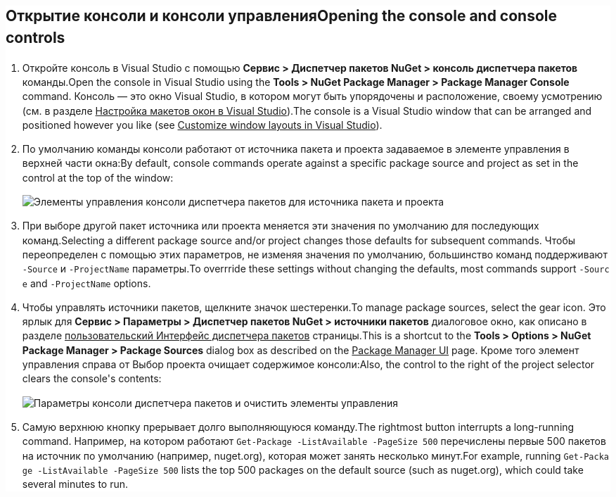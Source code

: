 ## <a name="opening-the-console-and-console-controls"></a><span data-ttu-id="d4d59-124">Открытие консоли и консоли управления</span><span class="sxs-lookup"><span data-stu-id="d4d59-124">Opening the console and console controls</span></span>

1. <span data-ttu-id="d4d59-125">Откройте консоль в Visual Studio с помощью **Сервис > Диспетчер пакетов NuGet > консоль диспетчера пакетов** команды.</span><span class="sxs-lookup"><span data-stu-id="d4d59-125">Open the console in Visual Studio using the **Tools > NuGet Package Manager > Package Manager Console** command.</span></span> <span data-ttu-id="d4d59-126">Консоль — это окно Visual Studio, в котором могут быть упорядочены и расположение, своему усмотрению (см. в разделе [Настройка макетов окон в Visual Studio](/visualstudio/ide/customizing-window-layouts-in-visual-studio)).</span><span class="sxs-lookup"><span data-stu-id="d4d59-126">The console is a Visual Studio window that can be arranged and positioned however you like (see [Customize window layouts in Visual Studio](/visualstudio/ide/customizing-window-layouts-in-visual-studio)).</span></span>

1. <span data-ttu-id="d4d59-127">По умолчанию команды консоли работают от источника пакета и проекта задаваемое в элементе управления в верхней части окна:</span><span class="sxs-lookup"><span data-stu-id="d4d59-127">By default, console commands operate against a specific package source and project as set in the control at the top of the window:</span></span>

    ![Элементы управления консоли диспетчера пакетов для источника пакета и проекта](media/PackageManagerConsoleControls1.png)

1. <span data-ttu-id="d4d59-129">При выборе другой пакет источника или проекта меняется эти значения по умолчанию для последующих команд.</span><span class="sxs-lookup"><span data-stu-id="d4d59-129">Selecting a different package source and/or project changes those defaults for subsequent commands.</span></span> <span data-ttu-id="d4d59-130">Чтобы переопределен с помощью этих параметров, не изменяя значения по умолчанию, большинство команд поддерживают `-Source` и `-ProjectName` параметры.</span><span class="sxs-lookup"><span data-stu-id="d4d59-130">To overrride these settings without changing the defaults, most commands support `-Source` and `-ProjectName` options.</span></span>

1. <span data-ttu-id="d4d59-131">Чтобы управлять источники пакетов, щелкните значок шестеренки.</span><span class="sxs-lookup"><span data-stu-id="d4d59-131">To manage package sources, select the gear icon.</span></span> <span data-ttu-id="d4d59-132">Это ярлык для **Сервис > Параметры > Диспетчер пакетов NuGet > источники пакетов** диалоговое окно, как описано в разделе [пользовательский Интерфейс диспетчера пакетов](package-manager-ui.md#package-sources) страницы.</span><span class="sxs-lookup"><span data-stu-id="d4d59-132">This is a shortcut to the **Tools > Options > NuGet Package Manager > Package Sources** dialog box as described on the [Package Manager UI](package-manager-ui.md#package-sources) page.</span></span> <span data-ttu-id="d4d59-133">Кроме того элемент управления справа от Выбор проекта очищает содержимое консоли:</span><span class="sxs-lookup"><span data-stu-id="d4d59-133">Also, the control to the right of the project selector clears the console's contents:</span></span>

    ![Параметры консоли диспетчера пакетов и очистить элементы управления](media/PackageManagerConsoleControls2.png)

1. <span data-ttu-id="d4d59-135">Самую верхнюю кнопку прерывает долго выполняющуюся команду.</span><span class="sxs-lookup"><span data-stu-id="d4d59-135">The rightmost button interrupts a long-running command.</span></span> <span data-ttu-id="d4d59-136">Например, на котором работают `Get-Package -ListAvailable -PageSize 500` перечислены первые 500 пакетов на источник по умолчанию (например, nuget.org), которая может занять несколько минут.</span><span class="sxs-lookup"><span data-stu-id="d4d59-136">For example, running `Get-Package -ListAvailable -PageSize 500` lists the top 500 packages on the default source (such as nuget.org), which could take several minutes to run.</span></span>
